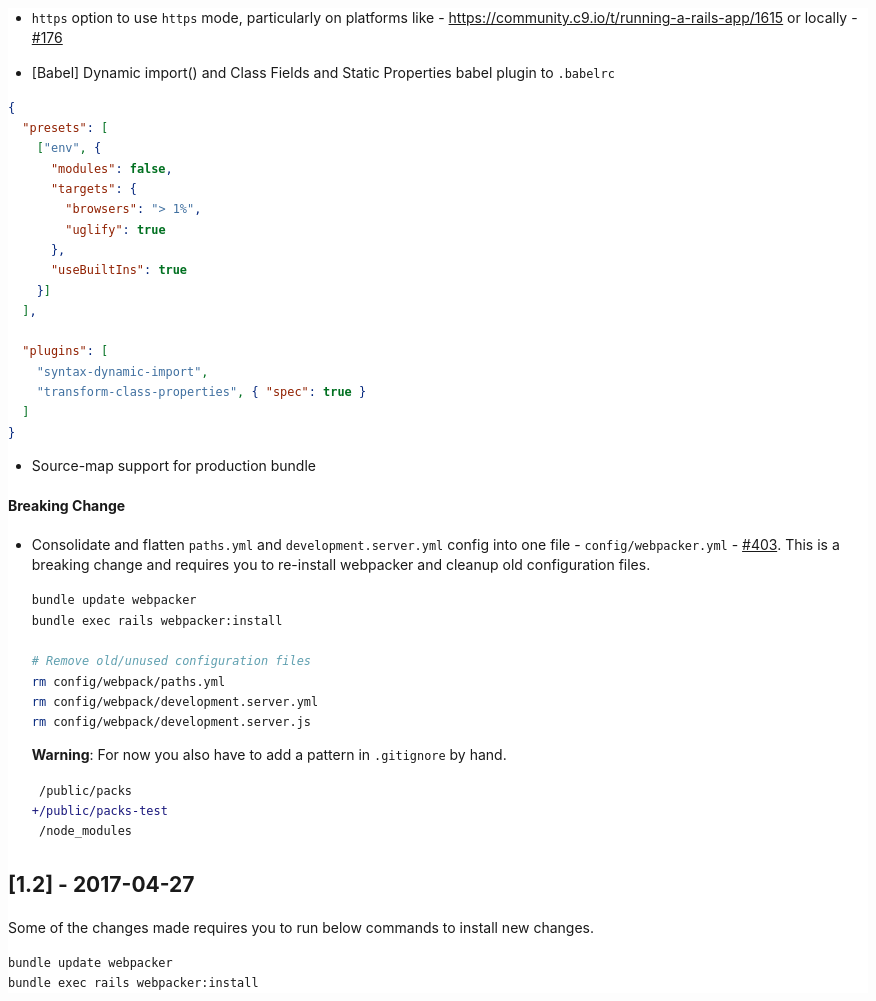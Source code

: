 - `https` option to use `https` mode, particularly on platforms like - https://community.c9.io/t/running-a-rails-app/1615 or locally - [#176](https://github.com/rails/webpacker/issues/176)

- [Babel] Dynamic import() and Class Fields and Static Properties babel plugin to `.babelrc`

```json
{
  "presets": [
    ["env", {
      "modules": false,
      "targets": {
        "browsers": "> 1%",
        "uglify": true
      },
      "useBuiltIns": true
    }]
  ],

  "plugins": [
    "syntax-dynamic-import",
    "transform-class-properties", { "spec": true }
  ]
}
```

- Source-map support for production bundle


#### Breaking Change

- Consolidate and flatten `paths.yml` and `development.server.yml` config into one file - `config/webpacker.yml` - [#403](https://github.com/rails/webpacker/pull/403). This is a breaking change and requires you to re-install webpacker and cleanup old configuration files.

  ```bash
  bundle update webpacker
  bundle exec rails webpacker:install

  # Remove old/unused configuration files
  rm config/webpack/paths.yml
  rm config/webpack/development.server.yml
  rm config/webpack/development.server.js
  ```

  __Warning__: For now you also have to add a pattern in `.gitignore` by hand.
  ```diff
   /public/packs
  +/public/packs-test
   /node_modules
   ```

## [1.2] - 2017-04-27
Some of the changes made requires you to run below commands to install new changes.

```
bundle update webpacker
bundle exec rails webpacker:install
```
